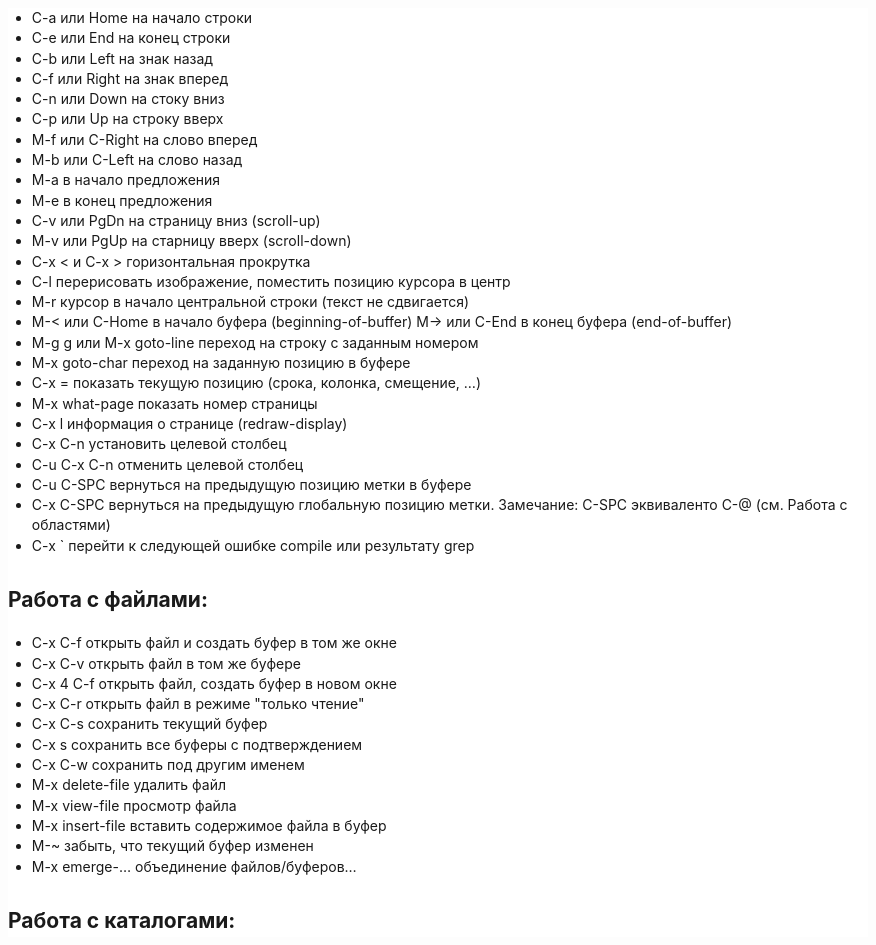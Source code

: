 -   C-a или Home на начало строки
-   C-e или End на конец строки
-   C-b или Left на знак назад
-   C-f или Right на знак вперед
-   C-n или Down на стоку вниз
-   C-p или Up на строку вверх
-   M-f или C-Right на слово вперед
-   M-b или C-Left на слово назад
-   M-a в начало предложения
-   M-e в конец предложения
-   C-v или PgDn на страницу вниз (scroll-up)
-   M-v или PgUp на старницу вверх (scroll-down)
-   C-x < и C-x > горизонтальная прокрутка
-   C-l перерисовать изображение, поместить позицию курсора в центр
-   M-r курсор в начало центральной строки (текст не сдвигается)
-   M-< или C-Home в начало буфера (beginning-of-buffer) M-> или C-End в конец буфера (end-of-buffer)
-   M-g g или M-x goto-line переход на строку с заданным номером
-   M-x goto-char переход на заданную позицию в буфере
-   C-x = показать текущую позицию (срока, колонка, смещение, &#x2026;)
-   M-x what-page показать номер страницы
-   C-x l информация о странице (redraw-display)
-   C-x C-n установить целевой столбец
-   C-u C-x C-n отменить целевой столбец
-   C-u C-SPC вернуться на предыдущую позицию метки в буфере
-   C-x C-SPC вернуться на предыдущую глобальную позицию метки. Замечание: C-SPC эквиваленто C-@ (см. Работа с областями)
-   C-x \` перейти к следующей ошибке compile или результату grep


<a id="org790688e"></a>

## Работа с файлами:

-   C-x C-f открыть файл и создать буфер в том же окне
-   C-x C-v открыть файл в том же буфере
-   C-x 4 C-f открыть файл, создать буфер в новом окне
-   C-x C-r открыть файл в режиме "только чтение"
-   C-x C-s сохранить текущий буфер
-   C-x s сохранить все буферы с подтверждением
-   C-x C-w сохранить под другим именем
-   M-x delete-file удалить файл
-   M-x view-file просмотр файла
-   M-x insert-file вставить содержимое файла в буфер
-   M-~ забыть, что текущий буфер изменен
-   M-x emerge-&#x2026; объединение файлов/буферов&#x2026;


<a id="org6bdaff2"></a>

## Работа с каталогами:
